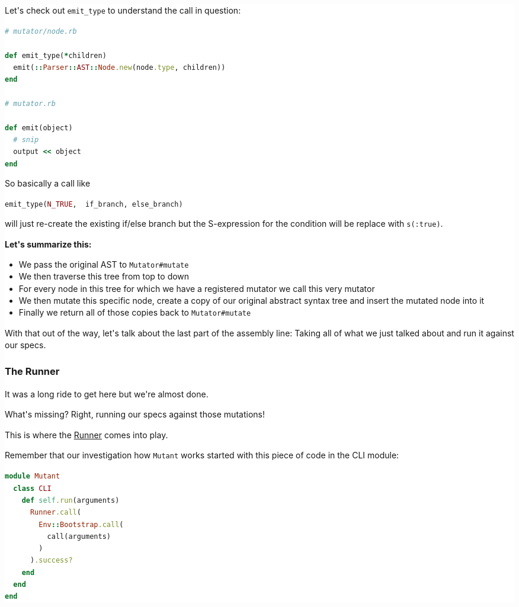Let's check out `emit_type` to understand the call in question:

```Ruby
# mutator/node.rb

def emit_type(*children)
  emit(::Parser::AST::Node.new(node.type, children))
end

# mutator.rb

def emit(object)
  # snip
  output << object
end
```

So basically a call like

```Ruby
emit_type(N_TRUE,  if_branch, else_branch)
```

will just re-create the existing if/else branch but the S-expression for the condition will be replace with `s(:true)`.

**Let's summarize this:**

- We pass the original AST to `Mutator#mutate`
- We then traverse this tree from top to down
- For every node in this tree for which we have a registered mutator we call this very mutator
- We then mutate this specific node, create a copy of our original abstract syntax tree and insert the mutated node into it
- Finally we return all of those copies back to `Mutator#mutate`

With that out of the way, let's talk about the last part of the assembly line: Taking all of what we just talked about and run it against our specs.

### The Runner

It was a long ride to get here but we're almost done.

What's missing? Right, running our specs against those mutations!

This is where the [Runner](https://github.com/mbj/mutant/blob/master/lib/mutant/runner.rb) comes into play.

Remember that our investigation how `Mutant` works started with this piece of code in the CLI module:

```Ruby
module Mutant
  class CLI
    def self.run(arguments)
      Runner.call(
        Env::Bootstrap.call(
          call(arguments)
        )
      ).success?
    end
  end
end
```
